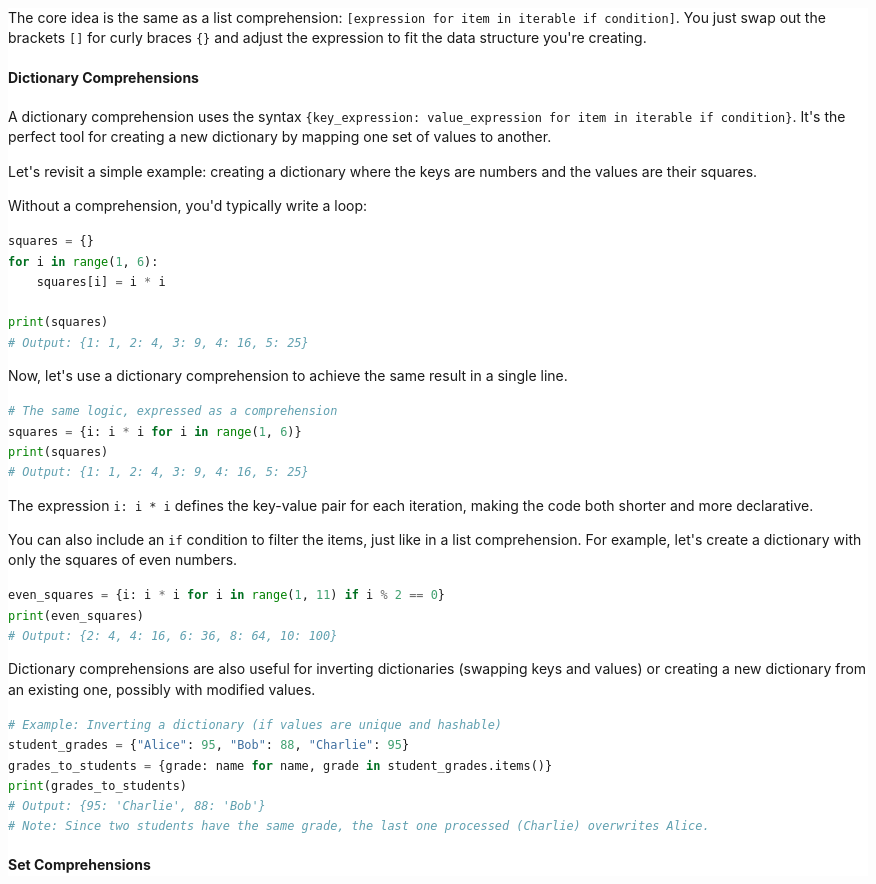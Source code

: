 The core idea is the same as a list comprehension: `[expression for item in iterable if condition]`. You just swap out the brackets `[]` for curly braces `{}` and adjust the expression to fit the data structure you're creating.

#### Dictionary Comprehensions

A dictionary comprehension uses the syntax `{key_expression: value_expression for item in iterable if condition}`. It's the perfect tool for creating a new dictionary by mapping one set of values to another.

Let's revisit a simple example: creating a dictionary where the keys are numbers and the values are their squares.

Without a comprehension, you'd typically write a loop:

```python
squares = {}
for i in range(1, 6):
    squares[i] = i * i

print(squares)
# Output: {1: 1, 2: 4, 3: 9, 4: 16, 5: 25}
```

Now, let's use a dictionary comprehension to achieve the same result in a single line.

```python
# The same logic, expressed as a comprehension
squares = {i: i * i for i in range(1, 6)}
print(squares)
# Output: {1: 1, 2: 4, 3: 9, 4: 16, 5: 25}
```

The expression `i: i * i` defines the key-value pair for each iteration, making the code both shorter and more declarative.

You can also include an `if` condition to filter the items, just like in a list comprehension. For example, let's create a dictionary with only the squares of even numbers.

```python
even_squares = {i: i * i for i in range(1, 11) if i % 2 == 0}
print(even_squares)
# Output: {2: 4, 4: 16, 6: 36, 8: 64, 10: 100}
```

Dictionary comprehensions are also useful for inverting dictionaries (swapping keys and values) or creating a new dictionary from an existing one, possibly with modified values.

```python
# Example: Inverting a dictionary (if values are unique and hashable)
student_grades = {"Alice": 95, "Bob": 88, "Charlie": 95}
grades_to_students = {grade: name for name, grade in student_grades.items()}
print(grades_to_students)
# Output: {95: 'Charlie', 88: 'Bob'}
# Note: Since two students have the same grade, the last one processed (Charlie) overwrites Alice.
```

#### Set Comprehensions
